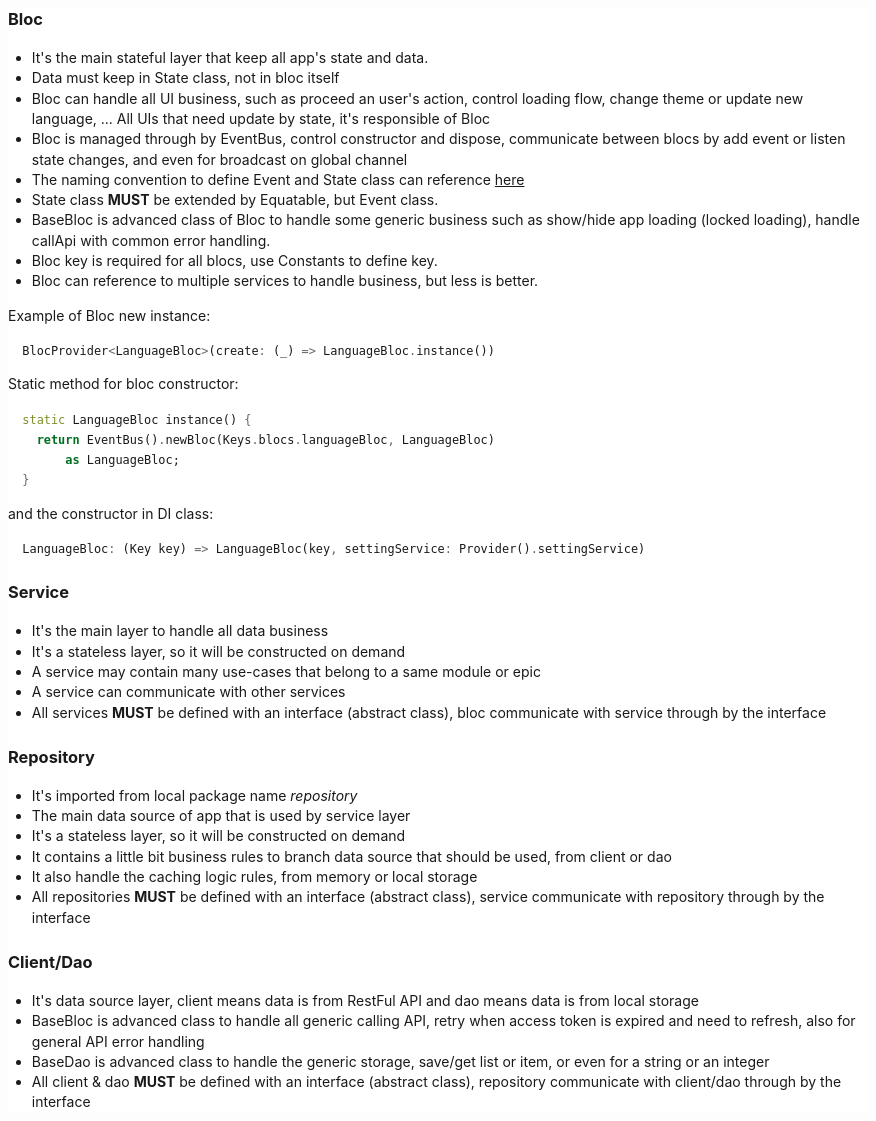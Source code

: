 ### Bloc
- It's the main stateful layer that keep all app's state and data.
- Data must keep in State class, not in bloc itself 
- Bloc can handle all UI business, such as proceed an user's action, control loading flow, change theme or update new language, ... All UIs that need update by state, it's responsible of Bloc
- Bloc is managed through by EventBus, control constructor and dispose, communicate between blocs by add event or listen state changes, and even for broadcast on global channel
- The naming convention to define Event and State class can reference [here](https://bloclibrary.dev/#/blocnamingconventions)
- State class **MUST** be extended by Equatable, but Event class.
- BaseBloc is advanced class of Bloc to handle some generic business such as show/hide app loading (locked loading), handle callApi with common error handling.
- Bloc key is required for all blocs, use Constants to define key.
- Bloc can reference to multiple services to handle business, but less is better.

Example of Bloc new instance:
```dart
  BlocProvider<LanguageBloc>(create: (_) => LanguageBloc.instance())
```

Static method for bloc constructor:
```dart
  static LanguageBloc instance() {
    return EventBus().newBloc(Keys.blocs.languageBloc, LanguageBloc)
        as LanguageBloc;
  }
```

and the constructor in DI class:
```dart
  LanguageBloc: (Key key) => LanguageBloc(key, settingService: Provider().settingService)
```

### Service
- It's the main layer to handle all data business
- It's a stateless layer, so it will be constructed on demand
- A service may contain many use-cases that belong to a same module or epic
- A service can communicate with other services
- All services **MUST** be defined with an interface (abstract class), bloc communicate with service through by the interface 

### Repository
- It's imported from local package name *repository*
- The main data source of app that is used by service layer
- It's a stateless layer, so it will be constructed on demand
- It contains a little bit business rules to branch data source that should be used, from client or dao
- It also handle the caching logic rules, from memory or local storage
- All repositories **MUST** be defined with an interface (abstract class), service communicate with repository through by the interface 

### Client/Dao
- It's data source layer, client means data is from RestFul API and dao means data is from local storage
- BaseBloc is advanced class to handle all generic calling API, retry when access token is expired and need to refresh, also for general API error handling
- BaseDao is advanced class to handle the generic storage, save/get list or item, or even for a string or an integer
- All client & dao **MUST** be defined with an interface (abstract class), repository communicate with client/dao through by the interface 
